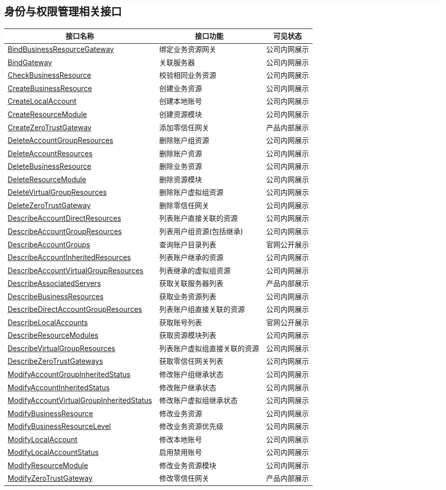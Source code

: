 ## 身份与权限管理相关接口

| 接口名称 | 接口功能 | 可见状态 |
|-|-|-|
| [BindBusinessResourceGateway](/document/product/1679/77621?!preview&preview_docmenu=1&lang=cn&!document=1) | 绑定业务资源网关 | 公司内网展示 |
| [BindGateway](/document/product/1679/76751?!preview&preview_docmenu=1&lang=cn&!document=1) | 关联服务器 | 公司内网展示 |
| [CheckBusinessResource](/document/product/1679/76854?!preview&preview_docmenu=1&lang=cn&!document=1) | 校验相同业务资源 | 公司内网展示 |
| [CreateBusinessResource](/document/product/1679/76847?!preview&preview_docmenu=1&lang=cn&!document=1) | 创建业务资源 | 公司内网展示 |
| [CreateLocalAccount](/document/product/1679/76852?!preview&preview_docmenu=1&lang=cn&!document=1) | 创建本地账号 | 公司内网展示 |
| [CreateResourceModule](/document/product/1679/76843?!preview&preview_docmenu=1&lang=cn&!document=1) | 创建资源模块 | 公司内网展示 |
| [CreateZeroTrustGateway](/document/product/1679/86568?!preview&preview_docmenu=1&lang=cn&!document=1) | 添加零信任网关 | 产品内部展示 |
| [DeleteAccountGroupResources](/document/product/1679/77528?!preview&preview_docmenu=1&lang=cn&!document=1) | 删除账户组资源 | 公司内网展示 |
| [DeleteAccountResources](/document/product/1679/77530?!preview&preview_docmenu=1&lang=cn&!document=1) | 删除账户资源 | 公司内网展示 |
| [DeleteBusinessResource](/document/product/1679/76846?!preview&preview_docmenu=1&lang=cn&!document=1) | 删除业务资源 | 公司内网展示 |
| [DeleteResourceModule](/document/product/1679/76842?!preview&preview_docmenu=1&lang=cn&!document=1) | 删除资源模块 | 公司内网展示 |
| [DeleteVirtualGroupResources](/document/product/1679/77529?!preview&preview_docmenu=1&lang=cn&!document=1) | 删除账户虚拟组资源 | 公司内网展示 |
| [DeleteZeroTrustGateway](/document/product/1679/76750?!preview&preview_docmenu=1&lang=cn&!document=1) | 删除零信任网关 | 公司内网展示 |
| [DescribeAccountDirectResources](/document/product/1679/722726?!preview&preview_docmenu=1&lang=cn&!document=1) | 列表账户直接关联的资源 | 公司内网展示 |
| [DescribeAccountGroupResources](/document/product/1679/77523?!preview&preview_docmenu=1&lang=cn&!document=1) | 列表用户组资源(包括继承) | 公司内网展示 |
| [DescribeAccountGroups](/document/product/1679/76897?!preview&preview_docmenu=1&lang=cn&!document=1) | 查询账户目录列表 | 官网公开展示 |
| [DescribeAccountInheritedResources](/document/product/1679/77522?!preview&preview_docmenu=1&lang=cn&!document=1) | 列表账户继承的资源 | 公司内网展示 |
| [DescribeAccountVirtualGroupResources](/document/product/1679/77524?!preview&preview_docmenu=1&lang=cn&!document=1) | 列表继承的虚拟组资源 | 公司内网展示 |
| [DescribeAssociatedServers](/document/product/1679/76752?!preview&preview_docmenu=1&lang=cn&!document=1) | 获取关联服务器列表 | 产品内部展示 |
| [DescribeBusinessResources](/document/product/1679/76826?!preview&preview_docmenu=1&lang=cn&!document=1) | 获取业务资源列表 | 公司内网展示 |
| [DescribeDirectAccountGroupResources](/document/product/1679/77526?!preview&preview_docmenu=1&lang=cn&!document=1) | 列表账户组直接关联的资源 | 公司内网展示 |
| [DescribeLocalAccounts](/document/product/1679/76827?!preview&preview_docmenu=1&lang=cn&!document=1) | 获取账号列表 | 官网公开展示 |
| [DescribeResourceModules](/document/product/1679/76841?!preview&preview_docmenu=1&lang=cn&!document=1) | 获取资源模块列表 | 公司内网展示 |
| [DescribeVirtualGroupResources](/document/product/1679/77525?!preview&preview_docmenu=1&lang=cn&!document=1) | 列表账户虚拟组直接关联的资源 | 公司内网展示 |
| [DescribeZeroTrustGateways](/document/product/1679/76755?!preview&preview_docmenu=1&lang=cn&!document=1) | 获取零信任网关列表 | 公司内网展示 |
| [ModifyAccountGroupInheritedStatus](/document/product/1679/77520?!preview&preview_docmenu=1&lang=cn&!document=1) | 修改账户组继承状态 | 公司内网展示 |
| [ModifyAccountInheritedStatus](/document/product/1679/77521?!preview&preview_docmenu=1&lang=cn&!document=1) | 修改账户继承状态 | 公司内网展示 |
| [ModifyAccountVirtualGroupInheritedStatus](/document/product/1679/77519?!preview&preview_docmenu=1&lang=cn&!document=1) | 修改账户虚拟组继承状态 | 公司内网展示 |
| [ModifyBusinessResource](/document/product/1679/76855?!preview&preview_docmenu=1&lang=cn&!document=1) | 修改业务资源 | 公司内网展示 |
| [ModifyBusinessResourceLevel](/document/product/1679/76853?!preview&preview_docmenu=1&lang=cn&!document=1) | 修改业务资源优先级 | 公司内网展示 |
| [ModifyLocalAccount](/document/product/1679/76851?!preview&preview_docmenu=1&lang=cn&!document=1) | 修改本地账号 | 公司内网展示 |
| [ModifyLocalAccountStatus](/document/product/1679/76850?!preview&preview_docmenu=1&lang=cn&!document=1) | 启用禁用账号 | 公司内网展示 |
| [ModifyResourceModule](/document/product/1679/76844?!preview&preview_docmenu=1&lang=cn&!document=1) | 修改业务资源模块 | 公司内网展示 |
| [ModifyZeroTrustGateway](/document/product/1679/76753?!preview&preview_docmenu=1&lang=cn&!document=1) | 修改零信任网关 | 产品内部展示 |
